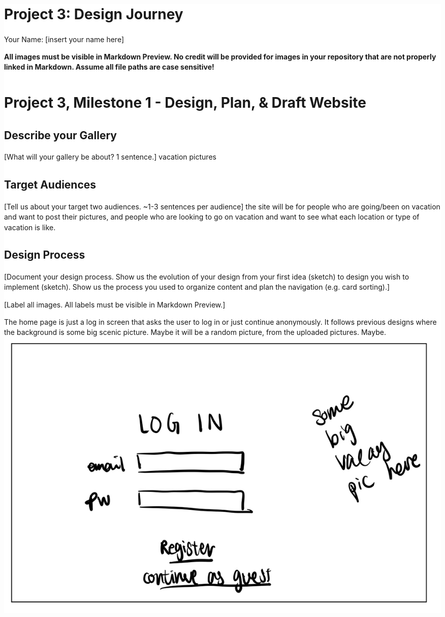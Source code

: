 # Project 3: Design Journey

Your Name: [insert your name here]

**All images must be visible in Markdown Preview. No credit will be provided for images in your repository that are not properly linked in Markdown. Assume all file paths are case sensitive!**


# Project 3, Milestone 1 - Design, Plan, & Draft Website

## Describe your Gallery

[What will your gallery be about? 1 sentence.]
vacation pictures

## Target Audiences

[Tell us about your target two audiences. ~1-3 sentences per audience]
the site will be for people who are going/been on vacation and want to post their pictures, and people who are looking to go on vacation and want to see what each location or type of vacation is like.

## Design Process

[Document your design process. Show us the evolution of your design from your first idea (sketch) to design you wish to implement (sketch). Show us the process you used to organize content and plan the navigation (e.g. card sorting).]

[Label all images. All labels must be visible in Markdown Preview.]

The home page is just a log in screen that asks the user to log in or just continue anonymously. It follows previous designs where the background is some big scenic picture. Maybe it will be a random picture, from the uploaded pictures. Maybe.
![Home Page Draft1](home1.jpg)
